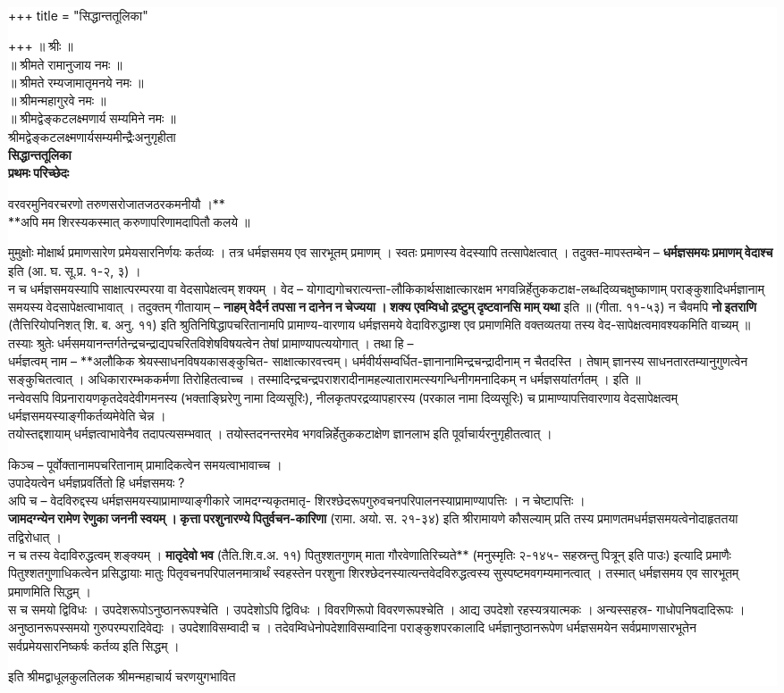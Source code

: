 +++
title = "सिद्धान्ततूलिका"

+++
॥ श्रीः ॥  
॥ श्रीमते रामानुजाय नमः ॥  
॥ श्रीमते रम्यजामातृमनये नमः ॥  
॥ श्रीमन्महागुरवे नमः ॥  
॥ श्रीमद्वेङ्कटलक्ष्मणार्य सम्यमिने नमः ॥  
श्रीमद्वेङ्कटलक्ष्मणार्यसम्यमीन्द्रैःअनुगृहीता  
**सिद्धान्ततूलिका**  
**प्रथमः परिच्छेदः**

वरवरमुनिवरचरणो तरुणसरोजातजठरकमनीयौ ।**  
**अपि मम शिरस्यकस्मात् करुणापरिणामदापितौ कलये ॥

मुमुक्षोः मोक्षार्थ प्रमाणसारेण प्रमेयसारनिर्णयः कर्तव्यः । तत्र धर्मज्ञसमय एव सारभूतम् प्रमाणम् । स्वतः प्रमाणस्य वेदस्यापि तत्सापेक्षत्वात् । तदुक्त-मापस्तम्बेन – **धर्मज्ञसमयः प्रमाणम् वेदाश्च** इति (आ. घ. सू.प्र. १-२, ३) ।  
न च धर्मज्ञसमयस्यापि साक्षात्परम्परया वा वेदसापेक्षत्वम् शक्यम् । वेद – योगाद्यगोचरात्यन्ता-लौकिकार्थसाक्षात्कारक्षम भगवन्निर्हेतुककटाक्ष-लब्धदिव्यचक्षुष्काणाम् पराङ्कुशादिधर्मज्ञानाम् समयस्य वेदसापेक्षत्वाभावात् । तदुक्तम् गीतायाम् – **नाहम् वेदैर्न तपसा न दानेन न चेज्यया । शक्य एवम्विधो द्रष्टुम् दृष्टवानसि माम् यथा** इति ॥ (गीता. ११-५३) न चैवमपि **नो इतराणि** (तैत्तिरियोपनिशत् शि. ब. अनु. ११) इति श्रुतिनिषिद्धापचरितानामपि प्रामाण्य-वारणाय धर्मज्ञसमये वेदाविरुद्धाम्श एव प्रमाणमिति वक्तव्यतया तस्य वेद-सापेक्षत्वमावश्यकमिति वाच्यम् ॥  
तस्याः श्रुतेः धर्मसमयानन्तर्गतेन्द्रचन्द्राद्यपचरितविशेषविषयत्वेन तेषां प्रामाण्यापत्ययोगात् । तथा हि –  
धर्मज्ञत्वम् नाम – **अलौकिक श्रेयस्साधनविषयकासङ्कुचित- साक्षात्कारवत्त्वम्। धर्मवीर्यसम्वर्धित-ज्ञानानामिन्द्रचन्द्रादीनाम् न चैतदस्ति । तेषाम् ज्ञानस्य साधनतारतम्यानुगुणत्वेन सङ्कुचितत्वात् । अधिकारारम्भककर्मणा तिरोहितत्वाच्च । तस्मादिन्द्रचन्द्रपराशरादीनामहल्यातारामत्स्यगन्धिनीगमनादिकम् न धर्मज्ञसयांतर्गतम् । इति ॥  
नन्वेवसपि विप्रनारायणकृतदेवदेवीगमनस्य (भक्ताङ्घ्रिरेणु नामा दिव्यसूरिः),
नीलकृतपरद्रव्यापहारस्य (परकाल नामा दिव्यसूरिः) च प्रामाण्यापत्तिवारणाय वेदसापेक्षत्वम् धर्मज्ञसमयस्याङ्गीकर्तव्यमेवेति चेन्न ।  
तयोस्तद्दशायाम् धर्मज्ञत्वाभावेनैव तदापत्यसम्भवात् । तयोस्तदनन्तरमेव भगवन्निर्हेतुककटाक्षेण ज्ञानलाभ इति पूर्वाचार्यरनुगृहीतत्वात् ।

किञ्च – पूर्वोक्तानामपचरितानाम् प्रामादिकत्वेन समयत्वाभावाच्च ।  
उपादेयत्वेन धर्मज्ञप्रवर्तितो हि धर्मज्ञसमयः ?  
अपि च – वेदविरुद्दस्य धर्मज्ञसमयस्याप्रामाण्याङ्गीकारे जामदग्न्यकृतमातृ- शिरश्छेदरूपगुरुवचनपरिपालनस्याप्रामाण्यापत्तिः । न चेष्टापत्तिः ।  
**जामदग्न्येन रामेण रेणुका जननी स्वयम् । कृत्ता परशुनारण्ये पितुर्वचन-कारिणा** (रामा. अयो. स. २१-३४) इति श्रीरामायणे कौसल्याम् प्रति तस्य प्रमाणतमधर्मज्ञसमयत्वेनोदाहृततया तद्विरोधात् ।  
न च तस्य वेदाविरुद्धत्वम् शङ्क्यम् । **मातृदेवो भव** (तैति.शि.व.अ. ११) पितुश्शतगुणम् माता गौरवेणातिरिच्यते** (मनुस्मृतिः २-१४५- सहस्रन्तु पित्रून् इति पाउः) इत्यादि प्रमाणैः पितुश्शतगुणाधिकत्वेन प्रसिद्धायाः मातुः पितृवचनपरिपालनमात्रार्थं स्वहस्तेन परशुना शिरश्छेदनस्यात्यन्तवेदविरुद्धत्वस्य सुस्पष्टमवगम्यमानत्वात् । तस्मात् धर्मज्ञसमय एव सारभूतम् प्रमाणमिति सिद्धम् ।  
स च समयो द्विविधः । उपदेशरूपोऽनुष्ठानरूपश्चेति । उपदेशोऽपि द्विविधः । विवरणिरूपो विवरणरूपश्चेति । आद्य उपदेशो रहस्यत्रयात्मकः । अन्यस्सहस्र- गाधोपनिषदादिरूपः । अनुष्ठानरूपस्समयो गुरुपरम्परादिवेद्यः । उपदेशाविसम्वादी च । तदेवम्विधेनोपदेशाविसम्वादिना पराङ्कुशपरकालादि धर्मज्ञानुष्ठानरूपेण धर्मज्ञसमयेन सर्वप्रमाणसारभूतेन सर्वप्रमेयसारनिष्कर्षः कर्तव्य इति सिद्धम् ।

इति श्रीमद्वाधूलकुलतिलक श्रीमन्महाचार्य चरणयुगभावित
